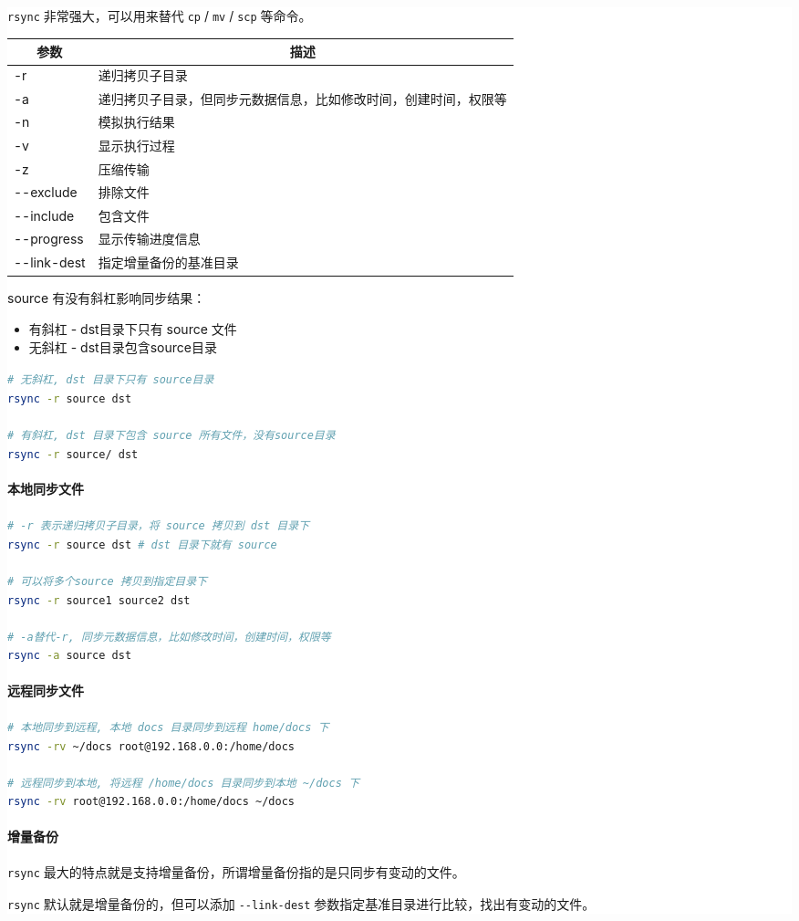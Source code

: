 `rsync` 非常强大，可以用来替代 `cp` / `mv` / `scp` 等命令。



| 参数         | 描述              |
| ----------- |------------------- |
| -r          | 递归拷贝子目录 |
| -a          | 递归拷贝子目录，但同步元数据信息，比如修改时间，创建时间，权限等 |
| -n          | 模拟执行结果 |
| -v          | 显示执行过程 |
| -z          | 压缩传输 |
| --exclude   | 排除文件 |
| --include   | 包含文件 |
| --progress  | 显示传输进度信息 |
| --link-dest | 指定增量备份的基准目录 |


source 有没有斜杠影响同步结果：
- 有斜杠 - dst目录下只有 source 文件
- 无斜杠 - dst目录包含source目录

```bash
# 无斜杠, dst 目录下只有 source目录
rsync -r source dst

# 有斜杠, dst 目录下包含 source 所有文件，没有source目录
rsync -r source/ dst
```


#### 本地同步文件
```bash
# -r 表示递归拷贝子目录，将 source 拷贝到 dst 目录下
rsync -r source dst # dst 目录下就有 source

# 可以将多个source 拷贝到指定目录下
rsync -r source1 source2 dst

# -a替代-r, 同步元数据信息，比如修改时间，创建时间，权限等
rsync -a source dst
```


#### 远程同步文件
```bash
# 本地同步到远程, 本地 docs 目录同步到远程 home/docs 下
rsync -rv ~/docs root@192.168.0.0:/home/docs

# 远程同步到本地, 将远程 /home/docs 目录同步到本地 ~/docs 下
rsync -rv root@192.168.0.0:/home/docs ~/docs
```


#### 增量备份
`rsync` 最大的特点就是支持增量备份，所谓增量备份指的是只同步有变动的文件。

`rsync` 默认就是增量备份的，但可以添加 `--link-dest` 参数指定基准目录进行比较，找出有变动的文件。
